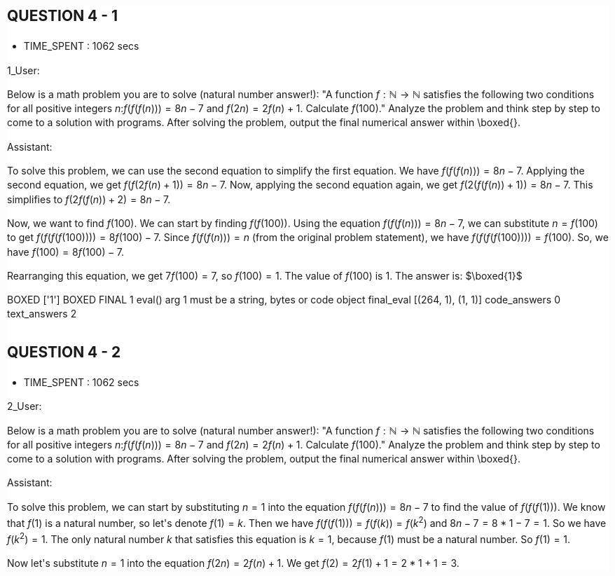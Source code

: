 

## QUESTION 4 - 1 
- TIME_SPENT : 1062 secs

1_User:

Below is a math problem you are to solve (natural number answer!):
"A function $f: \mathbb N \to \mathbb N$ satisfies the following two conditions for all positive integers $n$:$f(f(f(n)))=8n-7$ and $f(2n)=2f(n)+1$. Calculate $f(100)$."
Analyze the problem and think step by step to come to a solution with programs. After solving the problem, output the final numerical answer within \boxed{}.

Assistant:

 To solve this problem, we can use the second equation to simplify the first equation.
We have $f(f(f(n)))=8n-7$. Applying the second equation, we get $f(f(2f(n)+1))=8n-7$.
Now, applying the second equation again, we get $f(2(f(f(n))+1))=8n-7$.
This simplifies to $f(2f(f(n))+2)=8n-7$.

Now, we want to find $f(100)$. We can start by finding $f(f(100))$.
Using the equation $f(f(f(n)))=8n-7$, we can substitute $n=f(100)$ to get $f(f(f(f(100))))=8f(100)-7$.
Since $f(f(f(n)))=n$ (from the original problem statement), we have $f(f(f(f(100))))=f(100)$.
So, we have $f(100)=8f(100)-7$.

Rearranging this equation, we get $7f(100)=7$, so $f(100)=1$.
The value of $f(100)$ is 1. The answer is: $\boxed{1}$

BOXED ['1']
BOXED FINAL 1
eval() arg 1 must be a string, bytes or code object final_eval
[(264, 1), (1, 1)]
code_answers 0 text_answers 2



## QUESTION 4 - 2 
- TIME_SPENT : 1062 secs

2_User:

Below is a math problem you are to solve (natural number answer!):
"A function $f: \mathbb N \to \mathbb N$ satisfies the following two conditions for all positive integers $n$:$f(f(f(n)))=8n-7$ and $f(2n)=2f(n)+1$. Calculate $f(100)$."
Analyze the problem and think step by step to come to a solution with programs. After solving the problem, output the final numerical answer within \boxed{}.

Assistant:

 To solve this problem, we can start by substituting $n = 1$ into the equation $f(f(f(n)))=8n-7$ to find the value of $f(f(f(1)))$. We know that $f(1)$ is a natural number, so let's denote $f(1) = k$. Then we have $f(f(f(1))) = f(f(k)) = f(k^2)$ and $8n - 7 = 8*1 - 7 = 1$. So we have $f(k^2) = 1$. The only natural number $k$ that satisfies this equation is $k = 1$, because $f(1)$ must be a natural number. So $f(1) = 1$.

Now let's substitute $n = 1$ into the equation $f(2n) = 2f(n) + 1$. We get $f(2) = 2f(1) + 1 = 2*1 + 1 = 3$.
